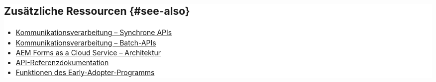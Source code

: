## Zusätzliche Ressourcen {#see-also}

* [Kommunikationsverarbeitung – Synchrone APIs](/help/forms/aem-forms-cloud-service-communications.md)
* [Kommunikationsverarbeitung – Batch-APIs](/help/forms/aem-forms-cloud-service-communications-batch-processing.md)
* [AEM Forms as a Cloud Service – Architektur](/help/forms/aem-forms-cloud-service-architecture.md)
* [API-Referenzdokumentation](https://developer.adobe.com/experience-cloud/experience-manager-apis/api/experimental/document/)
* [Funktionen des Early-Adopter-Programms](/help/forms/early-access-ea-features.md)
